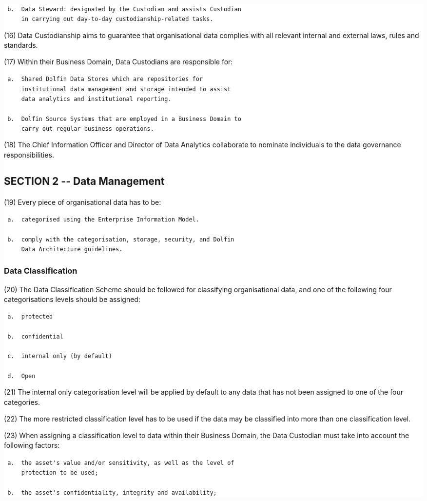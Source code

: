      b.  Data Steward: designated by the Custodian and assists Custodian
         in carrying out day-to-day custodianship-related tasks.

(16) Data Custodianship aims to guarantee that organisational data
     complies with all relevant internal and external laws, rules and
     standards.

(17) Within their Business Domain, Data Custodians are responsible for:

     a.  Shared Dolfin Data Stores which are repositories for
         institutional data management and storage intended to assist
         data analytics and institutional reporting.

     b.  Dolfin Source Systems that are employed in a Business Domain to
         carry out regular business operations.

(18) The Chief Information Officer and Director of Data Analytics
     collaborate to nominate individuals to the data governance
     responsibilities.

## SECTION 2 -- Data Management 

(19) Every piece of organisational data has to be:

     a.  categorised using the Enterprise Information Model.

     b.  comply with the categorisation, storage, security, and Dolfin
         Data Architecture guidelines.

### Data Classification 

(20) The Data Classification Scheme should be followed for classifying
     organisational data, and one of the following four categorisations
     levels should be assigned:

     a.  protected

     b.  confidential

     c.  internal only (by default)

     d.  Open

(21) The internal only categorisation level will be applied by default
     to any data that has not been assigned to one of the four
     categories.

(22) The more restricted classification level has to be used if the data
     may be classified into more than one classification level.

(23) When assigning a classification level to data within their Business
     Domain, the Data Custodian must take into account the following
     factors:

     a.  the asset's value and/or sensitivity, as well as the level of
         protection to be used;

     b.  the asset's confidentiality, integrity and availability;
